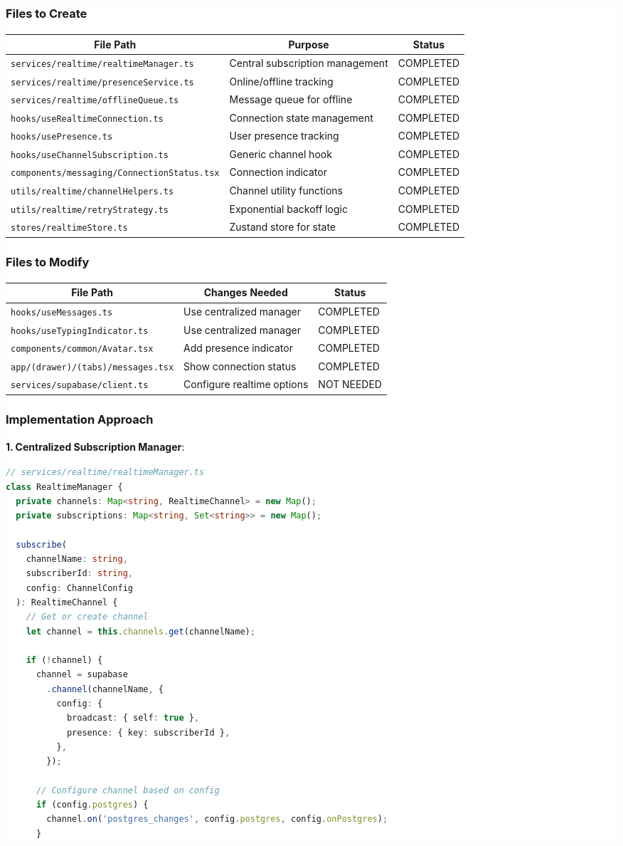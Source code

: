 ### Files to Create
| File Path | Purpose | Status |
|-----------|---------|--------|
| `services/realtime/realtimeManager.ts` | Central subscription management | COMPLETED |
| `services/realtime/presenceService.ts` | Online/offline tracking | COMPLETED |
| `services/realtime/offlineQueue.ts` | Message queue for offline | COMPLETED |
| `hooks/useRealtimeConnection.ts` | Connection state management | COMPLETED |
| `hooks/usePresence.ts` | User presence tracking | COMPLETED |
| `hooks/useChannelSubscription.ts` | Generic channel hook | COMPLETED |
| `components/messaging/ConnectionStatus.tsx` | Connection indicator | COMPLETED |
| `utils/realtime/channelHelpers.ts` | Channel utility functions | COMPLETED |
| `utils/realtime/retryStrategy.ts` | Exponential backoff logic | COMPLETED |
| `stores/realtimeStore.ts` | Zustand store for state | COMPLETED |

### Files to Modify  
| File Path | Changes Needed | Status |
|-----------|----------------|--------|
| `hooks/useMessages.ts` | Use centralized manager | COMPLETED |
| `hooks/useTypingIndicator.ts` | Use centralized manager | COMPLETED |
| `components/common/Avatar.tsx` | Add presence indicator | COMPLETED |
| `app/(drawer)/(tabs)/messages.tsx` | Show connection status | COMPLETED |
| `services/supabase/client.ts` | Configure realtime options | NOT NEEDED |

### Implementation Approach

**1. Centralized Subscription Manager**:
```typescript
// services/realtime/realtimeManager.ts
class RealtimeManager {
  private channels: Map<string, RealtimeChannel> = new Map();
  private subscriptions: Map<string, Set<string>> = new Map();
  
  subscribe(
    channelName: string,
    subscriberId: string,
    config: ChannelConfig
  ): RealtimeChannel {
    // Get or create channel
    let channel = this.channels.get(channelName);
    
    if (!channel) {
      channel = supabase
        .channel(channelName, {
          config: {
            broadcast: { self: true },
            presence: { key: subscriberId },
          },
        });
        
      // Configure channel based on config
      if (config.postgres) {
        channel.on('postgres_changes', config.postgres, config.onPostgres);
      }
```
